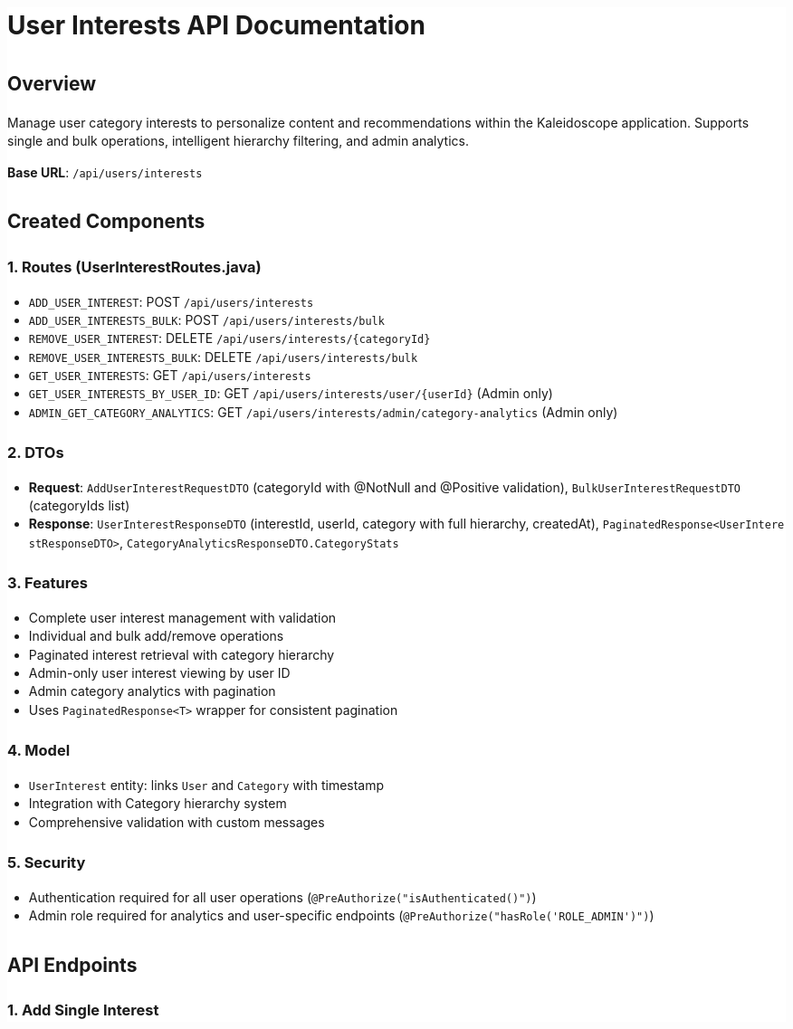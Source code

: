 # User Interests API Documentation

## Overview
Manage user category interests to personalize content and recommendations within the Kaleidoscope application. Supports single and bulk operations, intelligent hierarchy filtering, and admin analytics.

**Base URL**: `/api/users/interests`

## Created Components

### 1. Routes (UserInterestRoutes.java)
- `ADD_USER_INTEREST`: POST `/api/users/interests`
- `ADD_USER_INTERESTS_BULK`: POST `/api/users/interests/bulk`
- `REMOVE_USER_INTEREST`: DELETE `/api/users/interests/{categoryId}`
- `REMOVE_USER_INTERESTS_BULK`: DELETE `/api/users/interests/bulk`
- `GET_USER_INTERESTS`: GET `/api/users/interests`
- `GET_USER_INTERESTS_BY_USER_ID`: GET `/api/users/interests/user/{userId}` (Admin only)
- `ADMIN_GET_CATEGORY_ANALYTICS`: GET `/api/users/interests/admin/category-analytics` (Admin only)

### 2. DTOs
- **Request**: `AddUserInterestRequestDTO` (categoryId with @NotNull and @Positive validation), `BulkUserInterestRequestDTO` (categoryIds list)
- **Response**: `UserInterestResponseDTO` (interestId, userId, category with full hierarchy, createdAt), `PaginatedResponse<UserInterestResponseDTO>`, `CategoryAnalyticsResponseDTO.CategoryStats`

### 3. Features
- Complete user interest management with validation
- Individual and bulk add/remove operations
- Paginated interest retrieval with category hierarchy
- Admin-only user interest viewing by user ID
- Admin category analytics with pagination
- Uses `PaginatedResponse<T>` wrapper for consistent pagination

### 4. Model
- `UserInterest` entity: links `User` and `Category` with timestamp
- Integration with Category hierarchy system
- Comprehensive validation with custom messages

### 5. Security
- Authentication required for all user operations (`@PreAuthorize("isAuthenticated()")`)
- Admin role required for analytics and user-specific endpoints (`@PreAuthorize("hasRole('ROLE_ADMIN')")`)

## API Endpoints

### 1. Add Single Interest
